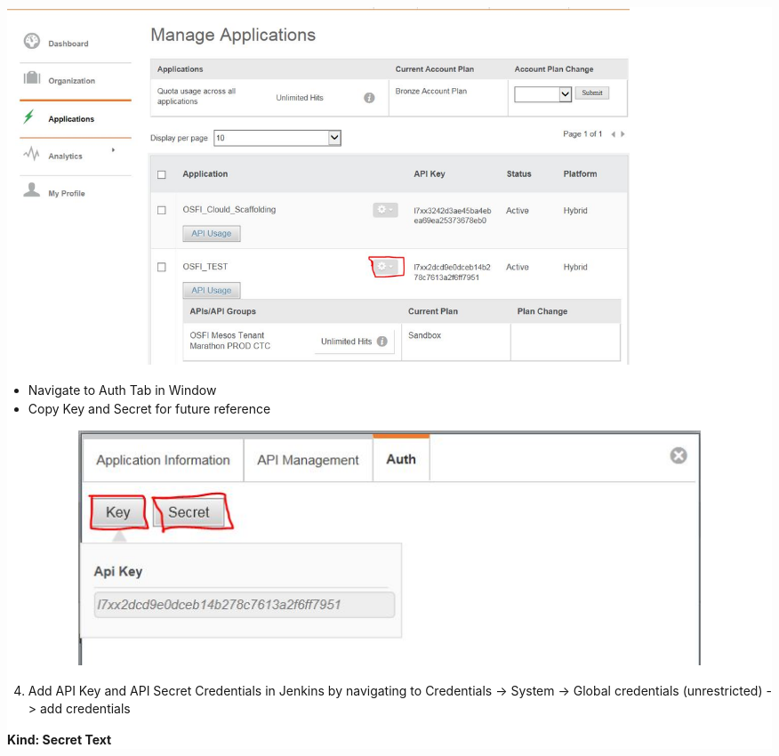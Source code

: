   <img src="img/api-manager-app-instructions.JPG" width="700"/>
</p>

   * Navigate to Auth Tab in Window
   * Copy Key and Secret for future reference

 <p align="center">
  <img src="img/api-manager-key-secret.JPG" width="700"/>
</p>

4. Add API Key and API Secret Credentials in Jenkins by navigating to 
Credentials -> System -> Global credentials (unrestricted) -> add credentials

**Kind: Secret Text**
